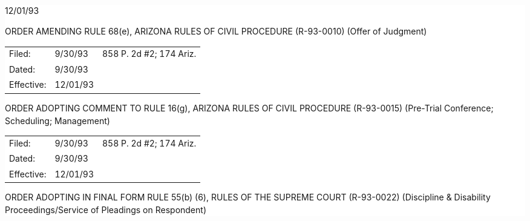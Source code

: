 <td>12/01/93</td>
<td></td>
</tr>
</table>


ORDER AMENDING RULE 68(e), ARIZONA RULES OF CIVIL PROCEDURE (R-93-0010) (Offer of
Judgment)


<table>
<tr>
<td>Filed:</td>
<td>9/30/93</td>
<td>858 P. 2d #2; 174 Ariz.</td>
</tr>
<tr>
<td>Dated:</td>
<td>9/30/93</td>
<td></td>
</tr>
<tr>
<td>Effective:</td>
<td>12/01/93</td>
<td></td>
</tr>
</table>


ORDER ADOPTING COMMENT TO RULE 16(g), ARIZONA RULES OF CIVIL PROCEDURE (R-93-0015)
(Pre-Trial Conference; Scheduling; Management)


<table>
<tr>
<td>Filed:</td>
<td>9/30/93</td>
<td>858 P. 2d #2; 174 Ariz.</td>
</tr>
<tr>
<td>Dated:</td>
<td>9/30/93</td>
<td></td>
</tr>
<tr>
<td>Effective:</td>
<td>12/01/93</td>
<td></td>
</tr>
</table>





ORDER ADOPTING IN FINAL FORM RULE 55(b) (6), RULES OF THE SUPREME COURT (R-93-0022)
(Discipline & Disability Proceedings/Service of Pleadings on Respondent)
